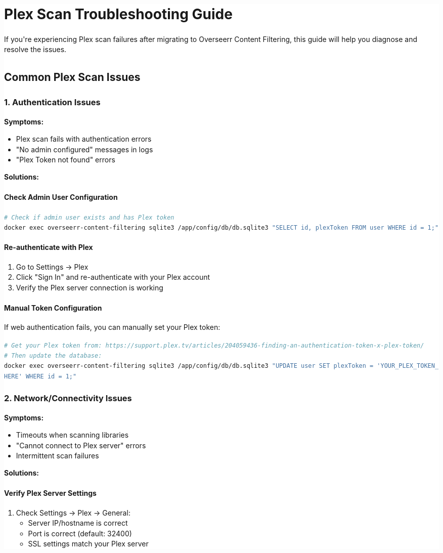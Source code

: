 # Plex Scan Troubleshooting Guide

If you're experiencing Plex scan failures after migrating to Overseerr Content Filtering, this guide will help you diagnose and resolve the issues.

## Common Plex Scan Issues

### 1. **Authentication Issues**

**Symptoms:**
- Plex scan fails with authentication errors
- "No admin configured" messages in logs
- "Plex Token not found" errors

**Solutions:**

#### Check Admin User Configuration
```bash
# Check if admin user exists and has Plex token
docker exec overseerr-content-filtering sqlite3 /app/config/db/db.sqlite3 "SELECT id, plexToken FROM user WHERE id = 1;"
```

#### Re-authenticate with Plex
1. Go to Settings → Plex
2. Click "Sign In" and re-authenticate with your Plex account
3. Verify the Plex server connection is working

#### Manual Token Configuration
If web authentication fails, you can manually set your Plex token:
```bash
# Get your Plex token from: https://support.plex.tv/articles/204059436-finding-an-authentication-token-x-plex-token/
# Then update the database:
docker exec overseerr-content-filtering sqlite3 /app/config/db/db.sqlite3 "UPDATE user SET plexToken = 'YOUR_PLEX_TOKEN_HERE' WHERE id = 1;"
```

### 2. **Network/Connectivity Issues**

**Symptoms:**
- Timeouts when scanning libraries
- "Cannot connect to Plex server" errors
- Intermittent scan failures

**Solutions:**

#### Verify Plex Server Settings
1. Check Settings → Plex → General:
   - Server IP/hostname is correct
   - Port is correct (default: 32400)
   - SSL settings match your Plex server
